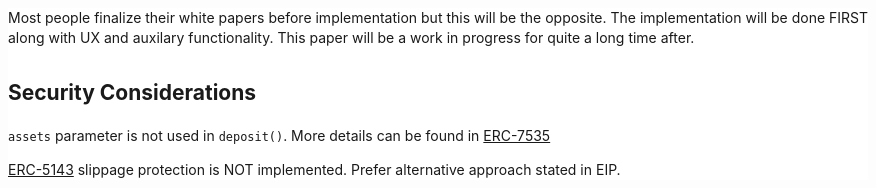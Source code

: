 Most people finalize their white papers before implementation but this will be the opposite. The implementation will be done FIRST
along with UX and auxilary functionality. This paper will be a work in progress for quite a long time after.

## Security Considerations
`assets` parameter is not used in `deposit()`. More details can be found in [ERC-7535](https://eips.ethereum.org/EIPS/eip-7535)

[ERC-5143](https://eips.ethereum.org/EIPS/eip-5143) slippage protection is NOT implemented. Prefer alternative approach stated in EIP.

